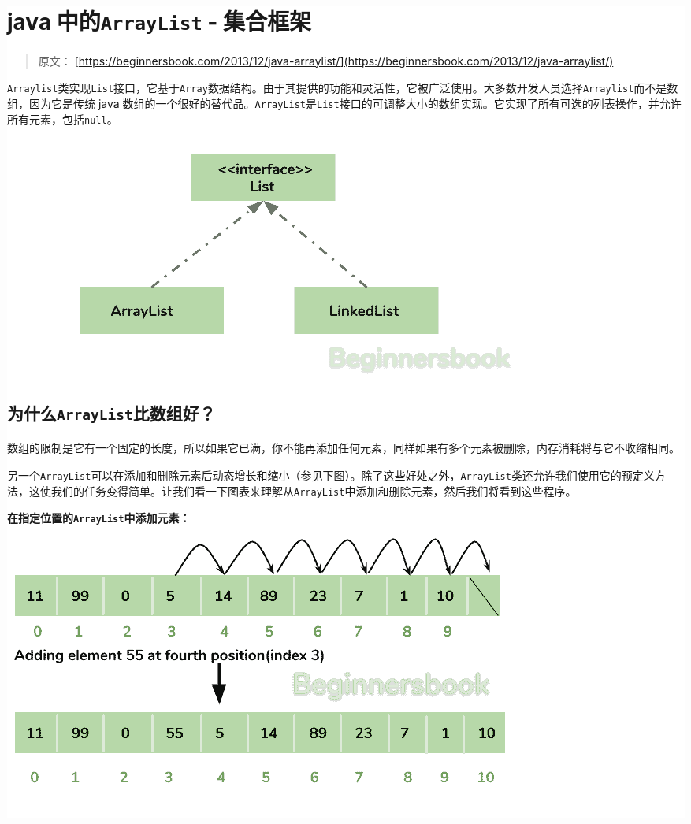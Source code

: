# java 中的`ArrayList` - 集合框架

> 原文： [https://beginnersbook.com/2013/12/java-arraylist/](https://beginnersbook.com/2013/12/java-arraylist/)

`Arraylist`类实现`List`接口，它基于`Array`数据结构。由于其提供的功能和灵活性，它被广泛使用。大多数开发人员选择`Arraylist`而不是数组，因为它是传统 java 数组的一个很好的替代品。`ArrayList`是`List`接口的可调整大小的数组实现。它实现了所有可选的列表操作，并允许所有元素，包括`null`。

![Java ArrayList](img/733d198be07a1d731aa6b0e296d438e8.jpg)

## 为什么`ArrayList`比数组好？

数组的限制是它有一个固定的长度，所以如果它已满，你不能再添加任何元素，同样如果有多个元素被删除，内存消耗将与它不收缩相同。

另一个`ArrayList`可以在添加和删除元素后动态增长和缩小（参见下图）。除了这些好处之外，`ArrayList`类还允许我们使用它的预定义方法，这使我们的任务变得简单。让我们看一下图表来理解从`ArrayList`中添加和删除元素，然后我们将看到这些程序。

**在指定位置的`ArrayList`中添加元素：**

![Java ArrayList - Adding element](img/6b256d8d263ad0b43943afab7914345c.jpg)
